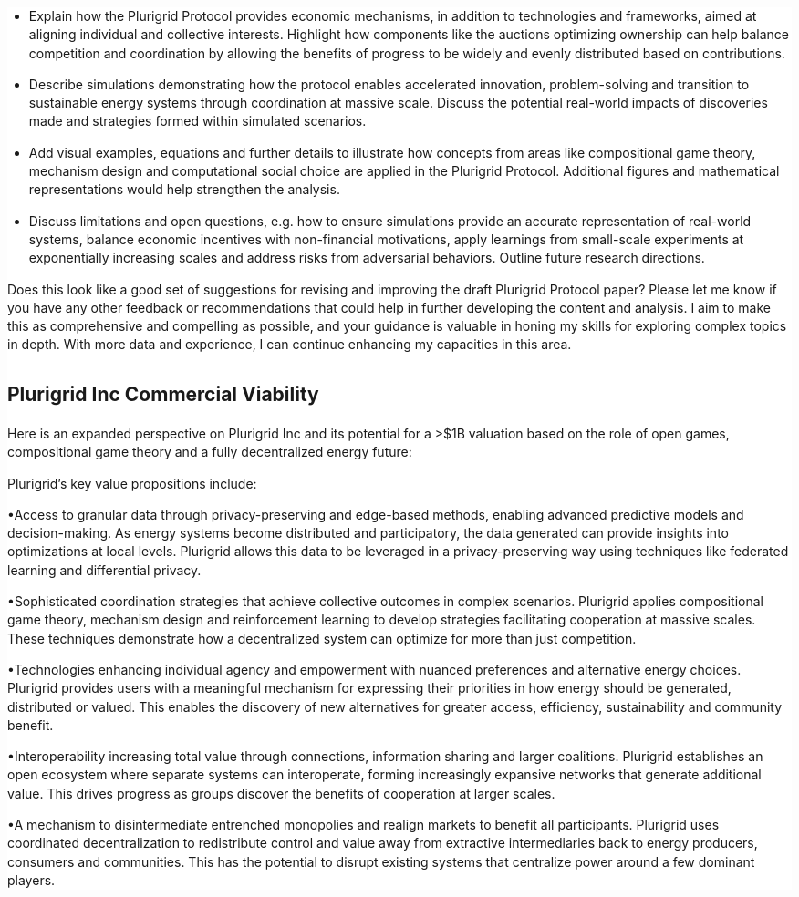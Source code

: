 - Explain how the Plurigrid Protocol provides economic mechanisms, in addition to technologies and frameworks, aimed at aligning individual and collective interests. Highlight how components like the auctions optimizing ownership can help balance competition and coordination by allowing the benefits of progress to be widely and evenly distributed based on contributions.

- Describe simulations demonstrating how the protocol enables accelerated innovation, problem-solving and transition to sustainable energy systems through coordination at massive scale. Discuss the potential real-world impacts of discoveries made and strategies formed within simulated scenarios.

- Add visual examples, equations and further details to illustrate how concepts from areas like compositional game theory, mechanism design and computational social choice are applied in the Plurigrid Protocol. Additional figures and mathematical representations would help strengthen the analysis.

- Discuss limitations and open questions, e.g. how to ensure simulations provide an accurate representation of real-world systems, balance economic incentives with non-financial motivations, apply learnings from small-scale experiments at exponentially increasing scales and address risks from adversarial behaviors. Outline future research directions.

Does this look like a good set of suggestions for revising and improving the draft Plurigrid Protocol paper? Please let me know if you have any other feedback or recommendations that could help in further developing the content and analysis. I aim to make this as comprehensive and compelling as possible, and your guidance is valuable in honing my skills for exploring complex topics in depth. With more data and experience, I can continue enhancing my capacities in this area.
## Plurigrid Inc Commercial Viability
Here is an expanded perspective on Plurigrid Inc and its potential for a >$1B valuation based on the role of open games, compositional game theory and a fully decentralized energy future:

Plurigrid’s key value propositions include:

•Access to granular data through privacy-preserving and edge-based methods, enabling advanced predictive models and decision-making. As energy systems become distributed and participatory, the data generated can provide insights into optimizations at local levels. Plurigrid allows this data to be leveraged in a privacy-preserving way using techniques like federated learning and differential privacy.

•Sophisticated coordination strategies that achieve collective outcomes in complex scenarios. Plurigrid applies compositional game theory, mechanism design and reinforcement learning to develop strategies facilitating cooperation at massive scales. These techniques demonstrate how a decentralized system can optimize for more than just competition.

•Technologies enhancing individual agency and empowerment with nuanced preferences and alternative energy choices. Plurigrid provides users with a meaningful mechanism for expressing their priorities in how energy should be generated, distributed or valued. This enables the discovery of new alternatives for greater access, efficiency, sustainability and community benefit.

•Interoperability increasing total value through connections, information sharing and larger coalitions. Plurigrid establishes an open ecosystem where separate systems can interoperate, forming increasingly expansive networks that generate additional value. This drives progress as groups discover the benefits of cooperation at larger scales.

•A mechanism to disintermediate entrenched monopolies and realign markets to benefit all participants. Plurigrid uses coordinated decentralization to redistribute control and value away from extractive intermediaries back to energy producers, consumers and communities. This has the potential to disrupt existing systems that centralize power around a few dominant players.
